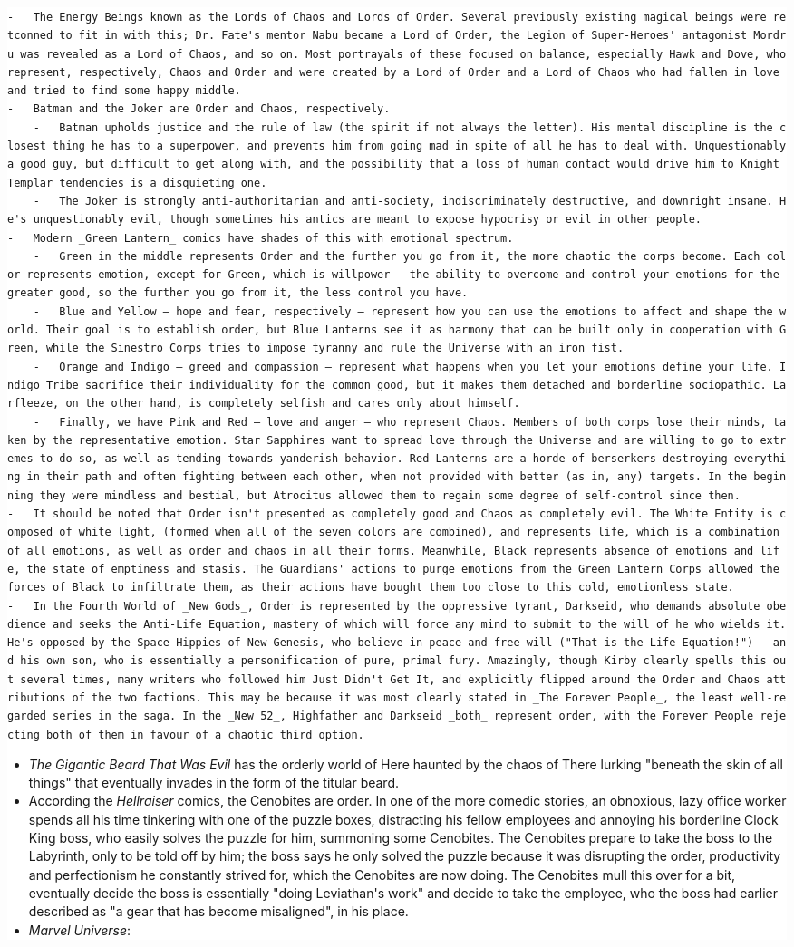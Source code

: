     -   The Energy Beings known as the Lords of Chaos and Lords of Order. Several previously existing magical beings were retconned to fit in with this; Dr. Fate's mentor Nabu became a Lord of Order, the Legion of Super-Heroes' antagonist Mordru was revealed as a Lord of Chaos, and so on. Most portrayals of these focused on balance, especially Hawk and Dove, who represent, respectively, Chaos and Order and were created by a Lord of Order and a Lord of Chaos who had fallen in love and tried to find some happy middle.
    -   Batman and the Joker are Order and Chaos, respectively.
        -   Batman upholds justice and the rule of law (the spirit if not always the letter). His mental discipline is the closest thing he has to a superpower, and prevents him from going mad in spite of all he has to deal with. Unquestionably a good guy, but difficult to get along with, and the possibility that a loss of human contact would drive him to Knight Templar tendencies is a disquieting one.
        -   The Joker is strongly anti-authoritarian and anti-society, indiscriminately destructive, and downright insane. He's unquestionably evil, though sometimes his antics are meant to expose hypocrisy or evil in other people.
    -   Modern _Green Lantern_ comics have shades of this with emotional spectrum.
        -   Green in the middle represents Order and the further you go from it, the more chaotic the corps become. Each color represents emotion, except for Green, which is willpower — the ability to overcome and control your emotions for the greater good, so the further you go from it, the less control you have.
        -   Blue and Yellow — hope and fear, respectively — represent how you can use the emotions to affect and shape the world. Their goal is to establish order, but Blue Lanterns see it as harmony that can be built only in cooperation with Green, while the Sinestro Corps tries to impose tyranny and rule the Universe with an iron fist.
        -   Orange and Indigo — greed and compassion — represent what happens when you let your emotions define your life. Indigo Tribe sacrifice their individuality for the common good, but it makes them detached and borderline sociopathic. Larfleeze, on the other hand, is completely selfish and cares only about himself.
        -   Finally, we have Pink and Red — love and anger — who represent Chaos. Members of both corps lose their minds, taken by the representative emotion. Star Sapphires want to spread love through the Universe and are willing to go to extremes to do so, as well as tending towards yanderish behavior. Red Lanterns are a horde of berserkers destroying everything in their path and often fighting between each other, when not provided with better (as in, any) targets. In the beginning they were mindless and bestial, but Atrocitus allowed them to regain some degree of self-control since then.
    -   It should be noted that Order isn't presented as completely good and Chaos as completely evil. The White Entity is composed of white light, (formed when all of the seven colors are combined), and represents life, which is a combination of all emotions, as well as order and chaos in all their forms. Meanwhile, Black represents absence of emotions and life, the state of emptiness and stasis. The Guardians' actions to purge emotions from the Green Lantern Corps allowed the forces of Black to infiltrate them, as their actions have bought them too close to this cold, emotionless state.
    -   In the Fourth World of _New Gods_, Order is represented by the oppressive tyrant, Darkseid, who demands absolute obedience and seeks the Anti-Life Equation, mastery of which will force any mind to submit to the will of he who wields it. He's opposed by the Space Hippies of New Genesis, who believe in peace and free will ("That is the Life Equation!") — and his own son, who is essentially a personification of pure, primal fury. Amazingly, though Kirby clearly spells this out several times, many writers who followed him Just Didn't Get It, and explicitly flipped around the Order and Chaos attributions of the two factions. This may be because it was most clearly stated in _The Forever People_, the least well-regarded series in the saga. In the _New 52_, Highfather and Darkseid _both_ represent order, with the Forever People rejecting both of them in favour of a chaotic third option.
-   _The Gigantic Beard That Was Evil_ has the orderly world of Here haunted by the chaos of There lurking "beneath the skin of all things" that eventually invades in the form of the titular beard.
-   According the _Hellraiser_ comics, the Cenobites are order. In one of the more comedic stories, an obnoxious, lazy office worker spends all his time tinkering with one of the puzzle boxes, distracting his fellow employees and annoying his borderline Clock King boss, who easily solves the puzzle for him, summoning some Cenobites. The Cenobites prepare to take the boss to the Labyrinth, only to be told off by him; the boss says he only solved the puzzle because it was disrupting the order, productivity and perfectionism he constantly strived for, which the Cenobites are now doing. The Cenobites mull this over for a bit, eventually decide the boss is essentially "doing Leviathan's work" and decide to take the employee, who the boss had earlier described as "a gear that has become misaligned", in his place.
-   _Marvel Universe_: